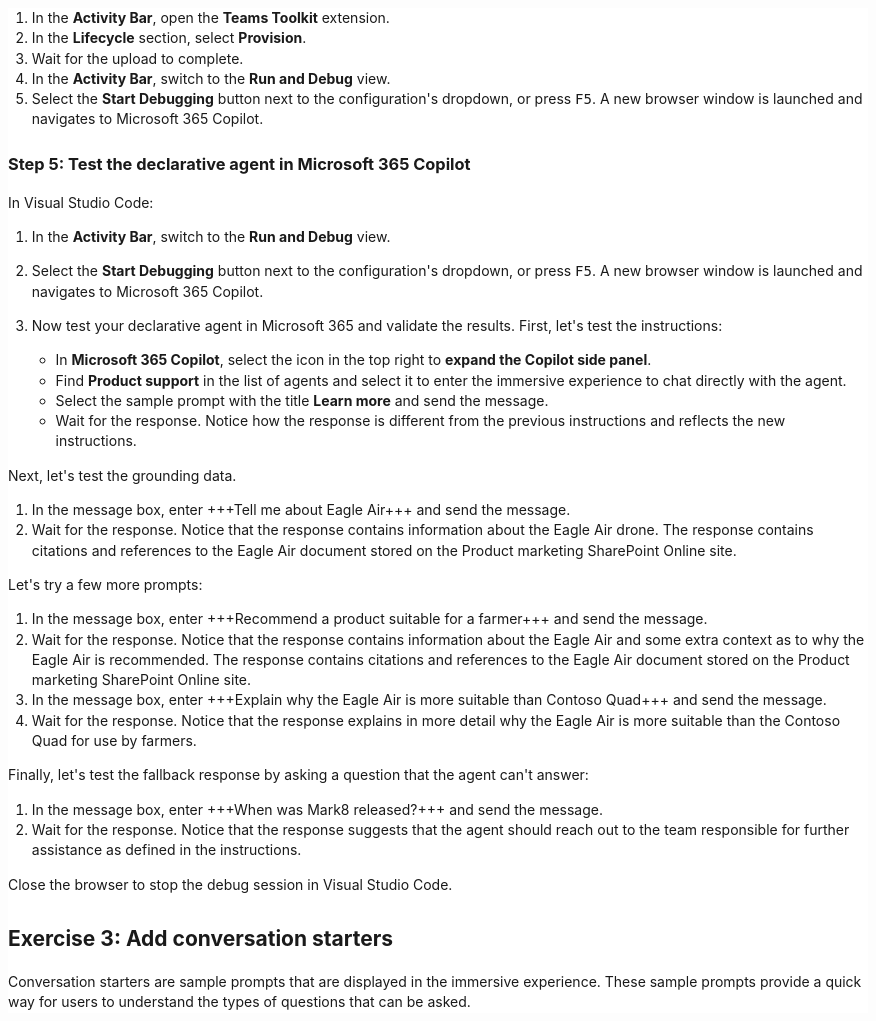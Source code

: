 1. In the **Activity Bar**, open the **Teams Toolkit** extension.
1. In the **Lifecycle** section, select **Provision**.
1. Wait for the upload to complete.
1. In the **Activity Bar**, switch to the **Run and Debug** view.
1. Select the **Start Debugging** button next to the configuration's dropdown, or press <kbd>F5</kbd>. A new browser window is launched and navigates to Microsoft 365 Copilot.

### Step 5: Test the declarative agent in Microsoft 365 Copilot

In Visual Studio Code:

1. In the **Activity Bar**, switch to the **Run and Debug** view.
1. Select the **Start Debugging** button next to the configuration's dropdown, or press <kbd>F5</kbd>. A new browser window is launched and navigates to Microsoft 365 Copilot.
1. Now test your declarative agent in Microsoft 365 and validate the results. First, let's test the instructions:

    * In **Microsoft 365 Copilot**, select the icon in the top right to **expand the Copilot side panel**.
    * Find **Product support** in the list of agents and select it to enter the immersive experience to chat directly with the agent.
    * Select the sample prompt with the title **Learn more** and send the message.
    * Wait for the response. Notice how the response is different from the previous instructions and reflects the new instructions.

Next, let's test the grounding data.

1. In the message box, enter +++Tell me about Eagle Air+++ and send the message.
1. Wait for the response. Notice that the response contains information about the Eagle Air drone. The response contains citations and references to the Eagle Air document stored on the Product marketing SharePoint Online site.

Let's try a few more prompts:

1. In the message box, enter +++Recommend a product suitable for a farmer+++ and send the message.
1. Wait for the response. Notice that the response contains information about the Eagle Air and some extra context as to why the Eagle Air is recommended. The response contains citations and references to the Eagle Air document stored on the Product marketing SharePoint Online site.
1. In the message box, enter +++Explain why the Eagle Air is more suitable than Contoso Quad+++ and send the message.
1. Wait for the response. Notice that the response explains in more detail why the Eagle Air is more suitable than the Contoso Quad for use by farmers.

Finally, let's test the fallback response by asking a question that the agent can't answer:

1. In the message box, enter +++When was Mark8 released?+++ and send the message.
1. Wait for the response. Notice that the response suggests that the agent should reach out to the team responsible for further assistance as defined in the instructions.

Close the browser to stop the debug session in Visual Studio Code.

## Exercise 3: Add conversation starters

Conversation starters are sample prompts that are displayed in the immersive experience. These sample prompts provide a quick way for users to understand the types of questions that can be asked.
